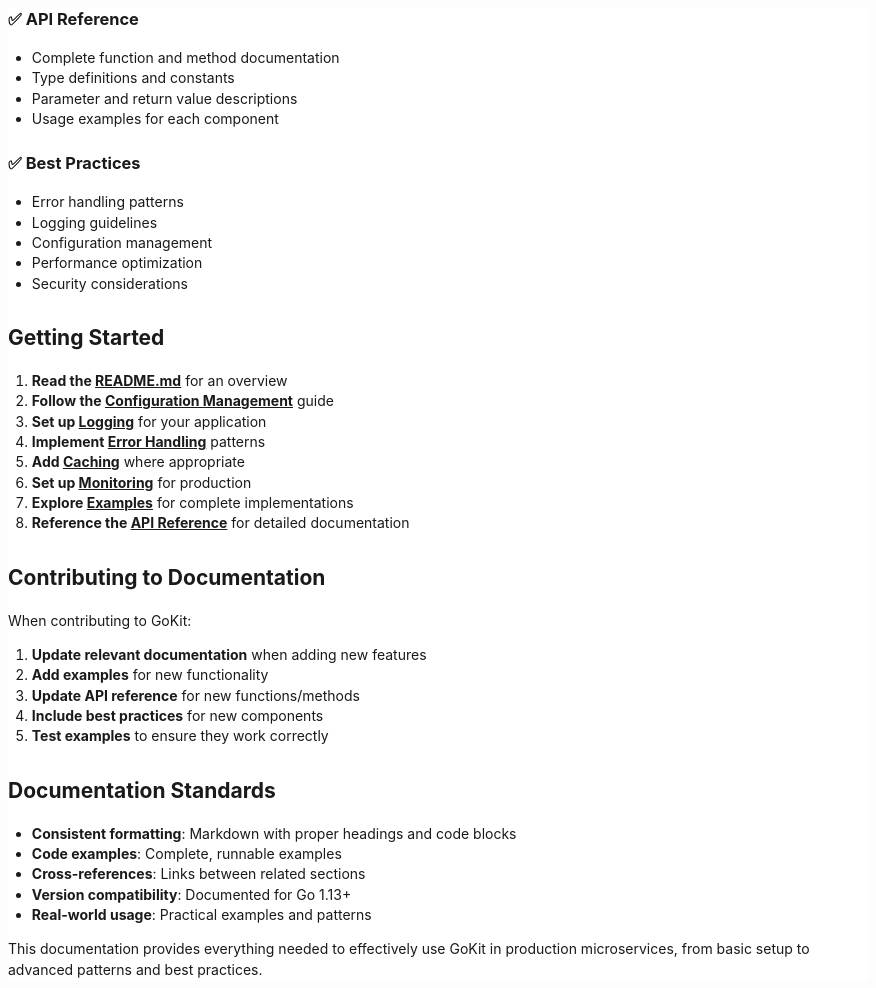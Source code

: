 ### ✅ API Reference
- Complete function and method documentation
- Type definitions and constants
- Parameter and return value descriptions
- Usage examples for each component

### ✅ Best Practices
- Error handling patterns
- Logging guidelines
- Configuration management
- Performance optimization
- Security considerations

## Getting Started

1. **Read the [README.md](./README.md)** for an overview
2. **Follow the [Configuration Management](./configuration.md)** guide
3. **Set up [Logging](./logging.md)** for your application
4. **Implement [Error Handling](./error-handling.md)** patterns
5. **Add [Caching](./caching.md)** where appropriate
6. **Set up [Monitoring](./monitoring.md)** for production
7. **Explore [Examples](./examples.md)** for complete implementations
8. **Reference the [API Reference](./api-reference.md)** for detailed documentation

## Contributing to Documentation

When contributing to GoKit:

1. **Update relevant documentation** when adding new features
2. **Add examples** for new functionality
3. **Update API reference** for new functions/methods
4. **Include best practices** for new components
5. **Test examples** to ensure they work correctly

## Documentation Standards

- **Consistent formatting**: Markdown with proper headings and code blocks
- **Code examples**: Complete, runnable examples
- **Cross-references**: Links between related sections
- **Version compatibility**: Documented for Go 1.13+
- **Real-world usage**: Practical examples and patterns

This documentation provides everything needed to effectively use GoKit in production microservices, from basic setup to advanced patterns and best practices.

